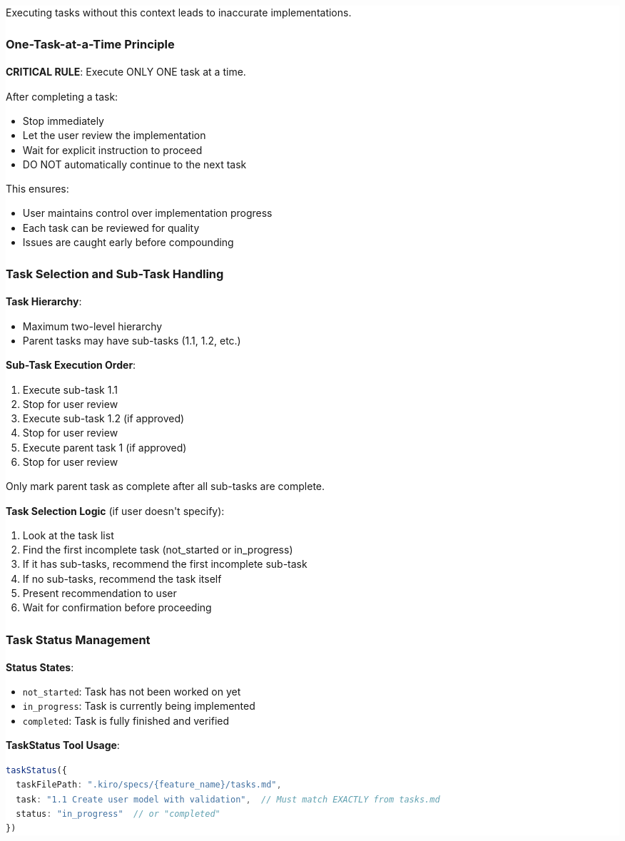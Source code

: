 Executing tasks without this context leads to inaccurate implementations.

### One-Task-at-a-Time Principle

**CRITICAL RULE**: Execute ONLY ONE task at a time.

After completing a task:
- Stop immediately
- Let the user review the implementation
- Wait for explicit instruction to proceed
- DO NOT automatically continue to the next task

This ensures:
- User maintains control over implementation progress
- Each task can be reviewed for quality
- Issues are caught early before compounding

### Task Selection and Sub-Task Handling

**Task Hierarchy**:
- Maximum two-level hierarchy
- Parent tasks may have sub-tasks (1.1, 1.2, etc.)

**Sub-Task Execution Order**:
1. Execute sub-task 1.1
2. Stop for user review
3. Execute sub-task 1.2 (if approved)
4. Stop for user review
5. Execute parent task 1 (if approved)
6. Stop for user review

Only mark parent task as complete after all sub-tasks are complete.

**Task Selection Logic** (if user doesn't specify):
1. Look at the task list
2. Find the first incomplete task (not_started or in_progress)
3. If it has sub-tasks, recommend the first incomplete sub-task
4. If no sub-tasks, recommend the task itself
5. Present recommendation to user
6. Wait for confirmation before proceeding

### Task Status Management

**Status States**:
- `not_started`: Task has not been worked on yet
- `in_progress`: Task is currently being implemented
- `completed`: Task is fully finished and verified

**TaskStatus Tool Usage**:
```typescript
taskStatus({
  taskFilePath: ".kiro/specs/{feature_name}/tasks.md",
  task: "1.1 Create user model with validation",  // Must match EXACTLY from tasks.md
  status: "in_progress"  // or "completed"
})
```
